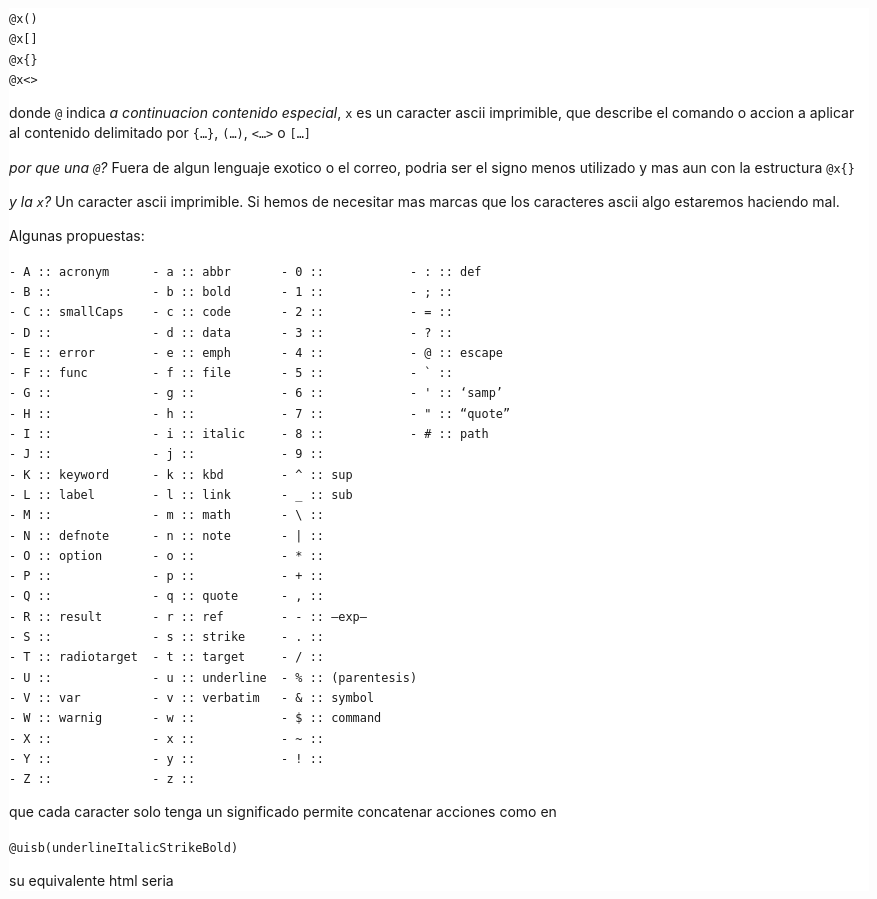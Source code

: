 ```
@x()
@x[]
@x{}
@x<>
```

donde `@` indica <em>a continuacion contenido especial</em>, `x` es un caracter
ascii imprimible, que describe el comando o accion a aplicar al contenido
delimitado por `{…}`, `(…)`, `<…>` o `[…]`

<em>por que una `@`?</em> Fuera de algun lenguaje exotico o el correo, podria
ser el signo menos utilizado y mas aun con la estructura `@x{}`

<em>y la `x`?</em> Un caracter ascii imprimible. Si hemos de necesitar mas
marcas que los caracteres ascii algo estaremos haciendo mal.

Algunas propuestas:

```
- A :: acronym      - a :: abbr       - 0 ::            - : :: def
- B ::              - b :: bold       - 1 ::            - ; ::
- C :: smallCaps    - c :: code       - 2 ::            - = ::
- D ::              - d :: data       - 3 ::            - ? ::
- E :: error        - e :: emph       - 4 ::            - @ :: escape
- F :: func         - f :: file       - 5 ::            - ` ::
- G ::              - g ::            - 6 ::            - ' :: ‘samp’
- H ::              - h ::            - 7 ::            - " :: “quote”
- I ::              - i :: italic     - 8 ::            - # :: path
- J ::              - j ::            - 9 ::
- K :: keyword      - k :: kbd        - ^ :: sup
- L :: label        - l :: link       - _ :: sub
- M ::              - m :: math       - \ ::
- N :: defnote      - n :: note       - | ::
- O :: option       - o ::            - * ::
- P ::              - p ::            - + ::
- Q ::              - q :: quote      - , ::
- R :: result       - r :: ref        - - :: —exp—
- S ::              - s :: strike     - . ::
- T :: radiotarget  - t :: target     - / ::
- U ::              - u :: underline  - % :: (parentesis)
- V :: var          - v :: verbatim   - & :: symbol
- W :: warnig       - w ::            - $ :: command
- X ::              - x ::            - ~ ::
- Y ::              - y ::            - ! ::
- Z ::              - z ::
```

que cada caracter solo tenga un significado permite concatenar acciones como en

```
@uisb(underlineItalicStrikeBold)
```

su equivalente html seria
